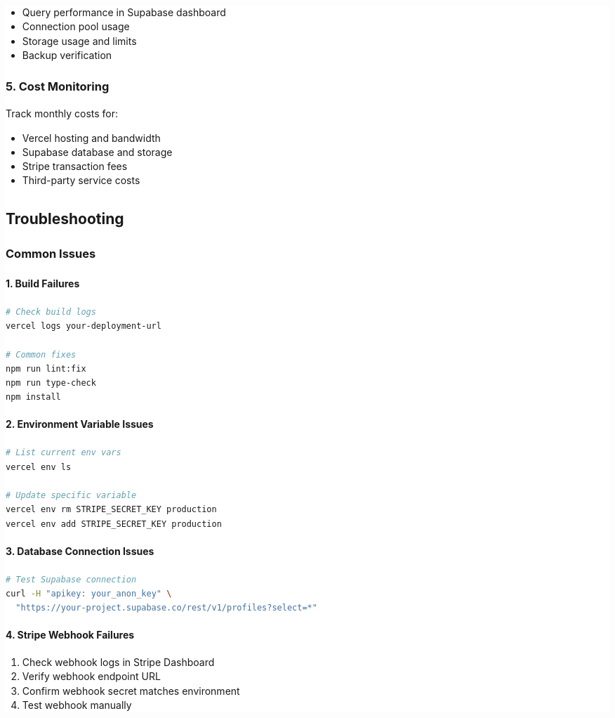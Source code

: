- Query performance in Supabase dashboard
- Connection pool usage
- Storage usage and limits
- Backup verification

### 5. Cost Monitoring

Track monthly costs for:

- Vercel hosting and bandwidth
- Supabase database and storage
- Stripe transaction fees
- Third-party service costs

## Troubleshooting

### Common Issues

#### 1. Build Failures

```bash
# Check build logs
vercel logs your-deployment-url

# Common fixes
npm run lint:fix
npm run type-check
npm install
```

#### 2. Environment Variable Issues

```bash
# List current env vars
vercel env ls

# Update specific variable
vercel env rm STRIPE_SECRET_KEY production
vercel env add STRIPE_SECRET_KEY production
```

#### 3. Database Connection Issues

```bash
# Test Supabase connection
curl -H "apikey: your_anon_key" \
  "https://your-project.supabase.co/rest/v1/profiles?select=*"
```

#### 4. Stripe Webhook Failures

1. Check webhook logs in Stripe Dashboard
2. Verify webhook endpoint URL
3. Confirm webhook secret matches environment
4. Test webhook manually
